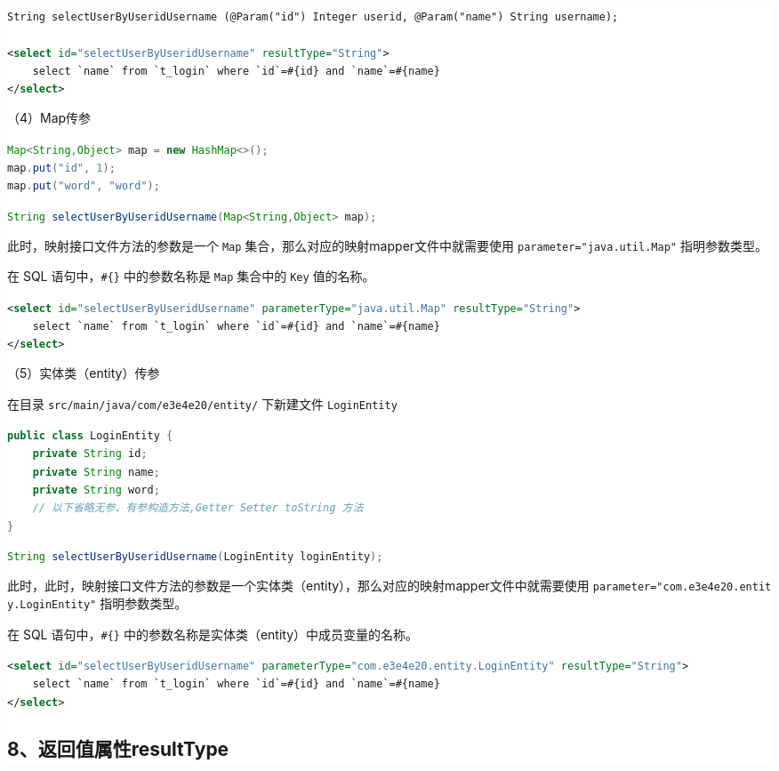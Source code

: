 ```xml
String selectUserByUseridUsername (@Param("id") Integer userid, @Param("name") String username);

<select id="selectUserByUseridUsername" resultType="String">
	select `name` from `t_login` where `id`=#{id} and `name`=#{name}
</select>
```

（4）Map传参

```java
Map<String,Object> map = new HashMap<>();
map.put("id", 1);
map.put("word", "word");
```

```java
String selectUserByUseridUsername(Map<String,Object> map);
```

此时，映射接口文件方法的参数是一个 `Map` 集合，那么对应的映射mapper文件中就需要使用 `parameter="java.util.Map"` 指明参数类型。

在 SQL 语句中，`#{}` 中的参数名称是 `Map` 集合中的 `Key` 值的名称。

```xml
<select id="selectUserByUseridUsername" parameterType="java.util.Map" resultType="String">
	select `name` from `t_login` where `id`=#{id} and `name`=#{name}
</select>
```

（5）实体类（entity）传参

在目录 `src/main/java/com/e3e4e20/entity/` 下新建文件 `LoginEntity`

```java
public class LoginEntity {
    private String id;
    private String name;
    private String word;
    // 以下省略无参、有参构造方法,Getter Setter toString 方法
}
```

```java
String selectUserByUseridUsername(LoginEntity loginEntity);
```

此时，此时，映射接口文件方法的参数是一个实体类（entity），那么对应的映射mapper文件中就需要使用 `parameter="com.e3e4e20.entity.LoginEntity"` 指明参数类型。

在 SQL 语句中，`#{}` 中的参数名称是实体类（entity）中成员变量的名称。

```xml
<select id="selectUserByUseridUsername" parameterType="com.e3e4e20.entity.LoginEntity" resultType="String">
	select `name` from `t_login` where `id`=#{id} and `name`=#{name}
</select>
```

## 8、返回值属性resultType
